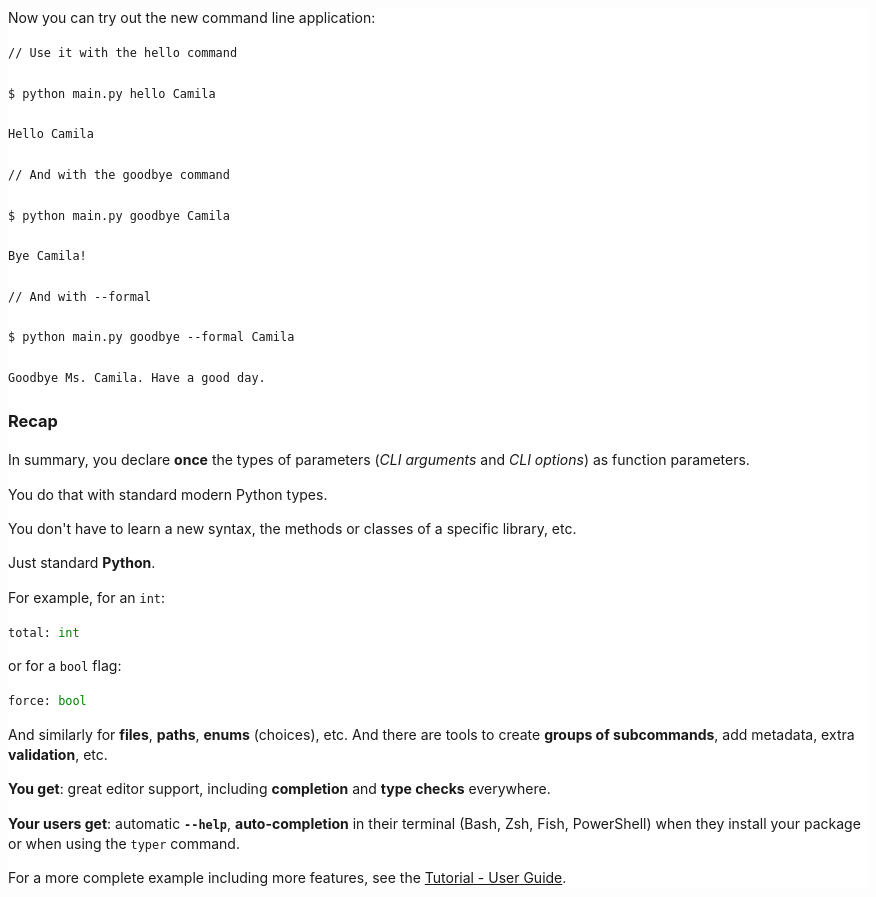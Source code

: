 Now you can try out the new command line application:

<div class="termy">

```console
// Use it with the hello command

$ python main.py hello Camila

Hello Camila

// And with the goodbye command

$ python main.py goodbye Camila

Bye Camila!

// And with --formal

$ python main.py goodbye --formal Camila

Goodbye Ms. Camila. Have a good day.
```

</div>

### Recap

In summary, you declare **once** the types of parameters (*CLI arguments* and *CLI options*) as function parameters.

You do that with standard modern Python types.

You don't have to learn a new syntax, the methods or classes of a specific library, etc.

Just standard **Python**.

For example, for an `int`:

```Python
total: int
```

or for a `bool` flag:

```Python
force: bool
```

And similarly for **files**, **paths**, **enums** (choices), etc. And there are tools to create **groups of subcommands**, add metadata, extra **validation**, etc.

**You get**: great editor support, including **completion** and **type checks** everywhere.

**Your users get**: automatic **`--help`**, **auto-completion** in their terminal (Bash, Zsh, Fish, PowerShell) when they install your package or when using the `typer` command.

For a more complete example including more features, see the <a href="https://typer.tiangolo.com/tutorial/">Tutorial - User Guide</a>.
